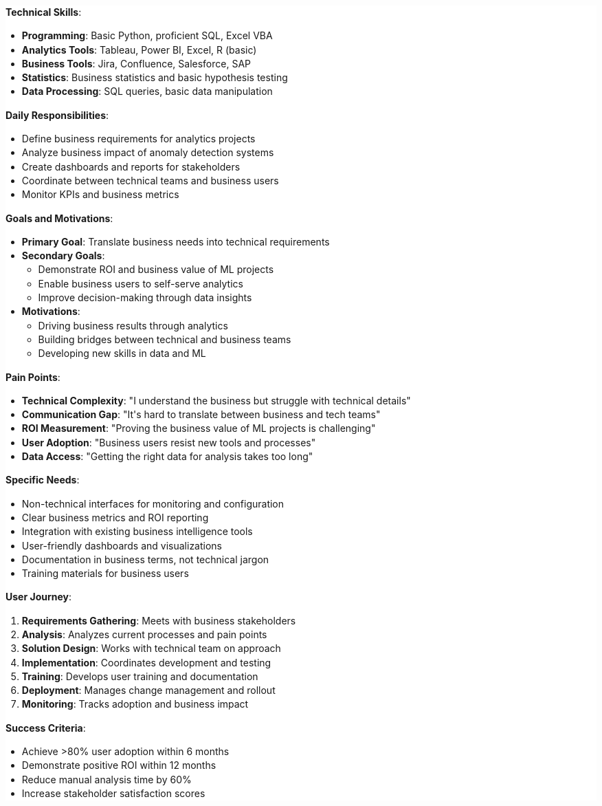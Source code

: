 **Technical Skills**:
- **Programming**: Basic Python, proficient SQL, Excel VBA
- **Analytics Tools**: Tableau, Power BI, Excel, R (basic)
- **Business Tools**: Jira, Confluence, Salesforce, SAP
- **Statistics**: Business statistics and basic hypothesis testing
- **Data Processing**: SQL queries, basic data manipulation

**Daily Responsibilities**:
- Define business requirements for analytics projects
- Analyze business impact of anomaly detection systems
- Create dashboards and reports for stakeholders
- Coordinate between technical teams and business users
- Monitor KPIs and business metrics

**Goals and Motivations**:
- **Primary Goal**: Translate business needs into technical requirements
- **Secondary Goals**:
  - Demonstrate ROI and business value of ML projects
  - Enable business users to self-serve analytics
  - Improve decision-making through data insights
- **Motivations**:
  - Driving business results through analytics
  - Building bridges between technical and business teams
  - Developing new skills in data and ML

**Pain Points**:
- **Technical Complexity**: "I understand the business but struggle with technical details"
- **Communication Gap**: "It's hard to translate between business and tech teams"
- **ROI Measurement**: "Proving the business value of ML projects is challenging"
- **User Adoption**: "Business users resist new tools and processes"
- **Data Access**: "Getting the right data for analysis takes too long"

**Specific Needs**:
- Non-technical interfaces for monitoring and configuration
- Clear business metrics and ROI reporting
- Integration with existing business intelligence tools
- User-friendly dashboards and visualizations
- Documentation in business terms, not technical jargon
- Training materials for business users

**User Journey**:
1. **Requirements Gathering**: Meets with business stakeholders
2. **Analysis**: Analyzes current processes and pain points
3. **Solution Design**: Works with technical team on approach
4. **Implementation**: Coordinates development and testing
5. **Training**: Develops user training and documentation
6. **Deployment**: Manages change management and rollout
7. **Monitoring**: Tracks adoption and business impact

**Success Criteria**:
- Achieve >80% user adoption within 6 months
- Demonstrate positive ROI within 12 months
- Reduce manual analysis time by 60%
- Increase stakeholder satisfaction scores
